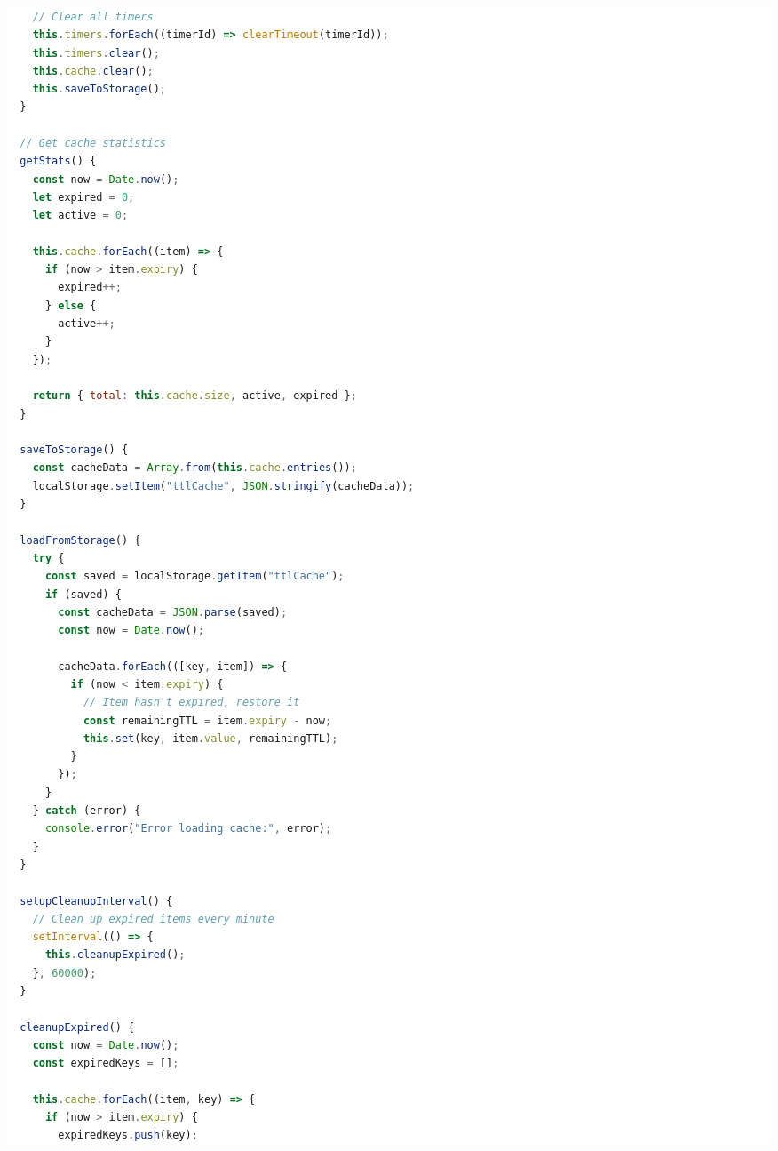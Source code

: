 ```javascript
    // Clear all timers
    this.timers.forEach((timerId) => clearTimeout(timerId));
    this.timers.clear();
    this.cache.clear();
    this.saveToStorage();
  }

  // Get cache statistics
  getStats() {
    const now = Date.now();
    let expired = 0;
    let active = 0;

    this.cache.forEach((item) => {
      if (now > item.expiry) {
        expired++;
      } else {
        active++;
      }
    });

    return { total: this.cache.size, active, expired };
  }

  saveToStorage() {
    const cacheData = Array.from(this.cache.entries());
    localStorage.setItem("ttlCache", JSON.stringify(cacheData));
  }

  loadFromStorage() {
    try {
      const saved = localStorage.getItem("ttlCache");
      if (saved) {
        const cacheData = JSON.parse(saved);
        const now = Date.now();

        cacheData.forEach(([key, item]) => {
          if (now < item.expiry) {
            // Item hasn't expired, restore it
            const remainingTTL = item.expiry - now;
            this.set(key, item.value, remainingTTL);
          }
        });
      }
    } catch (error) {
      console.error("Error loading cache:", error);
    }
  }

  setupCleanupInterval() {
    // Clean up expired items every minute
    setInterval(() => {
      this.cleanupExpired();
    }, 60000);
  }

  cleanupExpired() {
    const now = Date.now();
    const expiredKeys = [];

    this.cache.forEach((item, key) => {
      if (now > item.expiry) {
        expiredKeys.push(key);
```